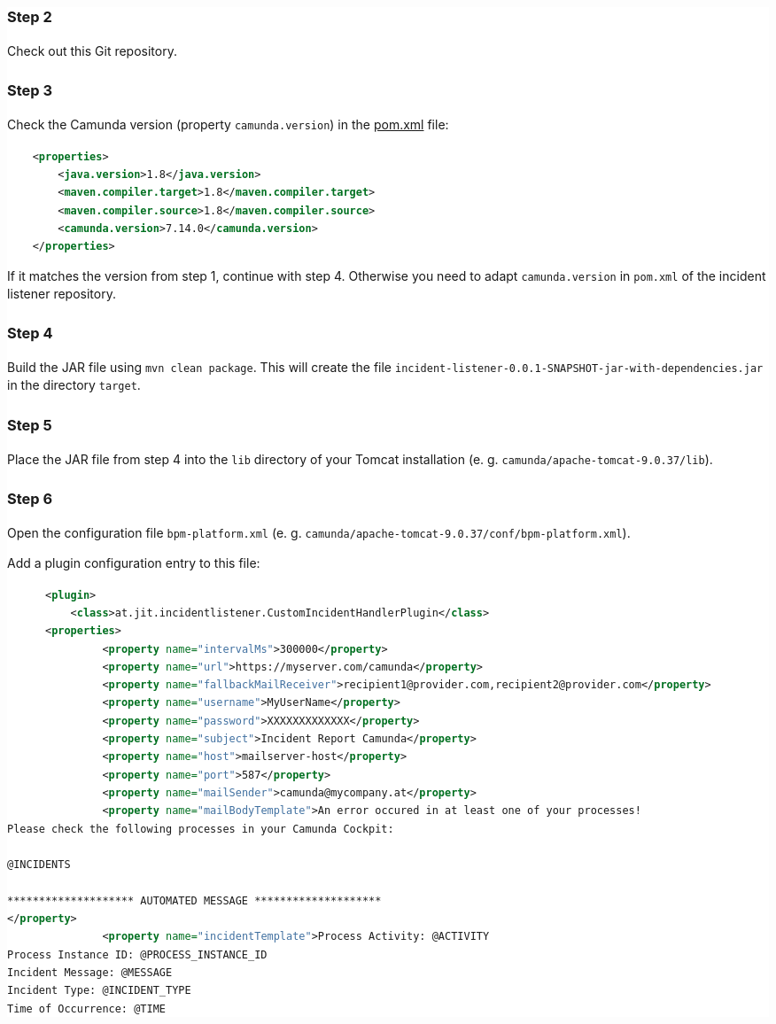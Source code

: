 ### Step 2

Check out this Git repository.

### Step 3

Check the Camunda version (property `camunda.version`) in the [pom.xml](pom.xml) file:

```xml
    <properties>
        <java.version>1.8</java.version>
        <maven.compiler.target>1.8</maven.compiler.target>
        <maven.compiler.source>1.8</maven.compiler.source>
        <camunda.version>7.14.0</camunda.version>
    </properties>
```

If it matches the version from step 1, continue with step 4. Otherwise you need to adapt `camunda.version` in `pom.xml`
of the incident listener repository.

### Step 4

Build the JAR file using `mvn clean package`. This will create the file 
`incident-listener-0.0.1-SNAPSHOT-jar-with-dependencies.jar` in the directory
`target`.

### Step 5

Place the JAR file from step 4 into the `lib` directory of your Tomcat installation
(e. g. `camunda/apache-tomcat-9.0.37/lib`).

### Step 6

Open the configuration file `bpm-platform.xml` (e. g.
`camunda/apache-tomcat-9.0.37/conf/bpm-platform.xml`).

Add a plugin configuration entry to this file:

````xml
      <plugin>
          <class>at.jit.incidentlistener.CustomIncidentHandlerPlugin</class>
	  <properties>
               <property name="intervalMs">300000</property>
               <property name="url">https://myserver.com/camunda</property>
               <property name="fallbackMailReceiver">recipient1@provider.com,recipient2@provider.com</property>
               <property name="username">MyUserName</property>
               <property name="password">XXXXXXXXXXXXX</property>
               <property name="subject">Incident Report Camunda</property>
               <property name="host">mailserver-host</property>
               <property name="port">587</property>
               <property name="mailSender">camunda@mycompany.at</property>
               <property name="mailBodyTemplate">An error occured in at least one of your processes!
Please check the following processes in your Camunda Cockpit:

@INCIDENTS

******************** AUTOMATED MESSAGE ********************
</property>
               <property name="incidentTemplate">Process Activity: @ACTIVITY
Process Instance ID: @PROCESS_INSTANCE_ID
Incident Message: @MESSAGE
Incident Type: @INCIDENT_TYPE
Time of Occurrence: @TIME
````